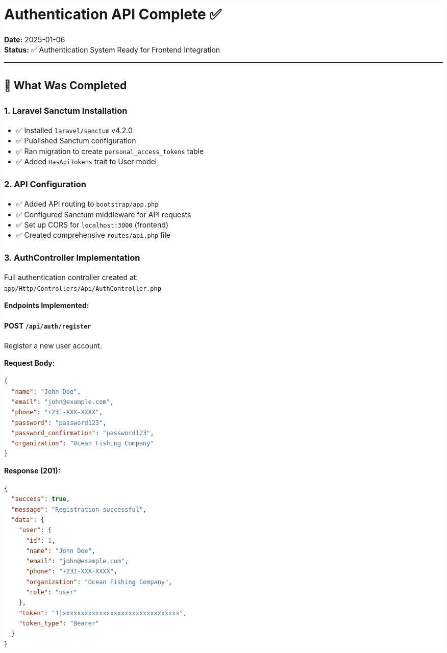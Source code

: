 # Authentication API Complete ✅

**Date:** 2025-01-06  
**Status:** ✅ Authentication System Ready for Frontend Integration

---

## 🎉 What Was Completed

### 1. Laravel Sanctum Installation
- ✅ Installed `laravel/sanctum` v4.2.0
- ✅ Published Sanctum configuration
- ✅ Ran migration to create `personal_access_tokens` table
- ✅ Added `HasApiTokens` trait to User model

### 2. API Configuration
- ✅ Added API routing to `bootstrap/app.php`
- ✅ Configured Sanctum middleware for API requests
- ✅ Set up CORS for `localhost:3000` (frontend)
- ✅ Created comprehensive `routes/api.php` file

### 3. AuthController Implementation
Full authentication controller created at:  
`app/Http/Controllers/Api/AuthController.php`

**Endpoints Implemented:**

#### POST `/api/auth/register`
Register a new user account.

**Request Body:**
```json
{
  "name": "John Doe",
  "email": "john@example.com",
  "phone": "+231-XXX-XXXX",
  "password": "password123",
  "password_confirmation": "password123",
  "organization": "Ocean Fishing Company"
}
```

**Response (201):**
```json
{
  "success": true,
  "message": "Registration successful",
  "data": {
    "user": {
      "id": 1,
      "name": "John Doe",
      "email": "john@example.com",
      "phone": "+231-XXX-XXXX",
      "organization": "Ocean Fishing Company",
      "role": "user"
    },
    "token": "1|xxxxxxxxxxxxxxxxxxxxxxxxxxxxxxxx",
    "token_type": "Bearer"
  }
}
```
